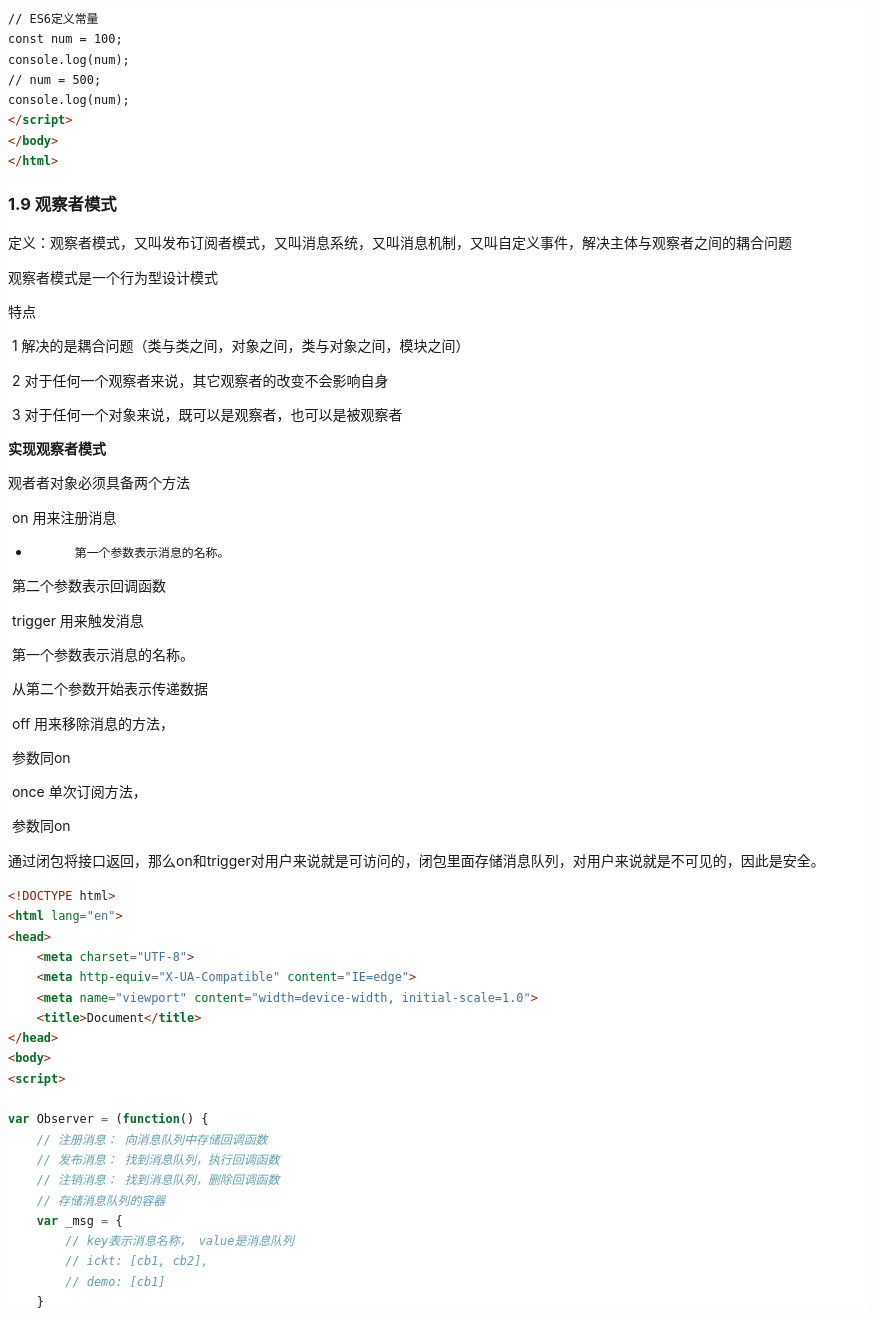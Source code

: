 ```html
// ES6定义常量
const num = 100;
console.log(num);
// num = 500;
console.log(num);
</script>
</body>
</html>
```

### 1.9 观察者模式

定义：观察者模式，又叫发布订阅者模式，又叫消息系统，又叫消息机制，又叫自定义事件，解决主体与观察者之间的耦合问题

观察者模式是一个行为型设计模式

特点

​	 1 解决的是耦合问题（类与类之间，对象之间，类与对象之间，模块之间）

​	 2 对于任何一个观察者来说，其它观察者的改变不会影响自身

​	 3 对于任何一个对象来说，既可以是观察者，也可以是被观察者

**实现观察者模式**

观者者对象必须具备两个方法

​	 on  用来注册消息

-			第一个参数表示消息的名称。

​			 第二个参数表示回调函数

​	 trigger  用来触发消息

​			 第一个参数表示消息的名称。

​			 从第二个参数开始表示传递数据

​	 off 用来移除消息的方法，

​			参数同on

​	 once 单次订阅方法，

​			参数同on

 通过闭包将接口返回，那么on和trigger对用户来说就是可访问的，闭包里面存储消息队列，对用户来说就是不可见的，因此是安全。

```html
<!DOCTYPE html>
<html lang="en">
<head>
    <meta charset="UTF-8">
    <meta http-equiv="X-UA-Compatible" content="IE=edge">
    <meta name="viewport" content="width=device-width, initial-scale=1.0">
    <title>Document</title>
</head>
<body>
<script>

var Observer = (function() {
    // 注册消息： 向消息队列中存储回调函数
    // 发布消息： 找到消息队列，执行回调函数
    // 注销消息： 找到消息队列，删除回调函数
    // 存储消息队列的容器
    var _msg = {
        // key表示消息名称， value是消息队列
        // ickt: [cb1, cb2],
        // demo: [cb1]
    }
```